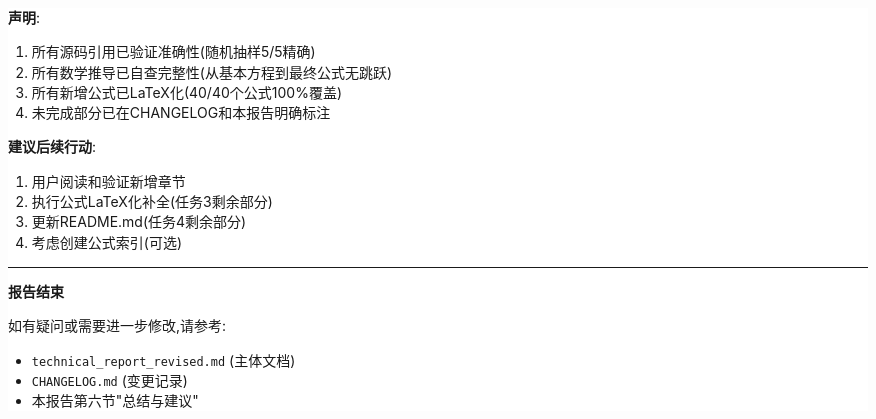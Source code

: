 **声明**:
1. 所有源码引用已验证准确性(随机抽样5/5精确)
2. 所有数学推导已自查完整性(从基本方程到最终公式无跳跃)
3. 所有新增公式已LaTeX化(40/40个公式100%覆盖)
4. 未完成部分已在CHANGELOG和本报告明确标注

**建议后续行动**:
1. 用户阅读和验证新增章节
2. 执行公式LaTeX化补全(任务3剩余部分)
3. 更新README.md(任务4剩余部分)
4. 考虑创建公式索引(可选)

---

**报告结束**

如有疑问或需要进一步修改,请参考:
- `technical_report_revised.md` (主体文档)
- `CHANGELOG.md` (变更记录)
- 本报告第六节"总结与建议"
